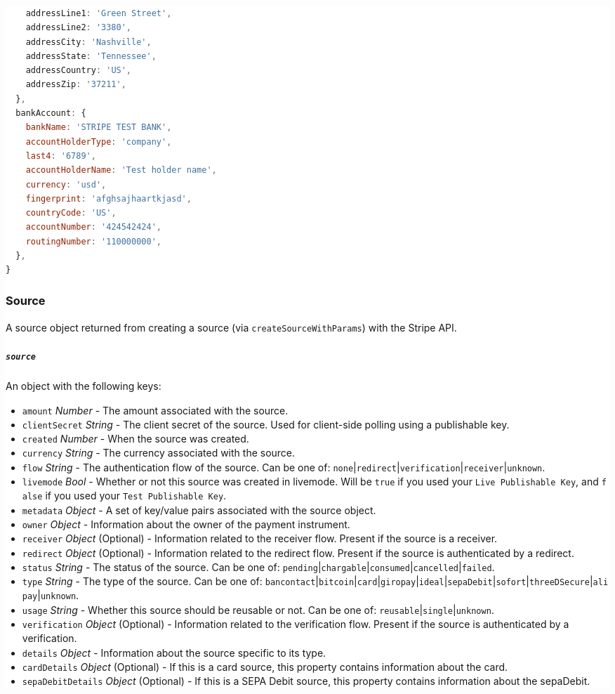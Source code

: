 ```js
    addressLine1: 'Green Street',
    addressLine2: '3380',
    addressCity: 'Nashville',
    addressState: 'Tennessee',
    addressCountry: 'US',
    addressZip: '37211',
  },
  bankAccount: {
    bankName: 'STRIPE TEST BANK',
    accountHolderType: 'company',
    last4: '6789',
    accountHolderName: 'Test holder name',
    currency: 'usd',
    fingerprint: 'afghsajhaartkjasd',
    countryCode: 'US',
    accountNumber: '424542424',
    routingNumber: '110000000',
  },
}
```

### Source

A source object returned from creating a source (via `createSourceWithParams`) with the Stripe API.

##### `source`

An object with the following keys:

* `amount` _Number_ - The amount associated with the source.
* `clientSecret` _String_ - The client secret of the source. Used for client-side polling using a publishable key.
* `created` _Number_ - When the source was created.
* `currency` _String_ - The currency associated with the source.
* `flow` _String_ - The authentication flow of the source. Can be one of: `none`|`redirect`|`verification`|`receiver`|`unknown`.
* `livemode` _Bool_ - Whether or not this source was created in livemode. Will be `true` if you used your `Live Publishable Key`, and `false` if you used your `Test Publishable Key`.
* `metadata` _Object_ - A set of key/value pairs associated with the source object.
* `owner` _Object_ - Information about the owner of the payment instrument.
* `receiver` _Object_ (Optional) - Information related to the receiver flow. Present if the source is a receiver.
* `redirect` _Object_ (Optional) - Information related to the redirect flow. Present if the source is authenticated by a redirect.
* `status` _String_ - The status of the source. Can be one of: `pending`|`chargable`|`consumed`|`cancelled`|`failed`.
* `type` _String_ - The type of the source. Can be one of: `bancontact`|`bitcoin`|`card`|`giropay`|`ideal`|`sepaDebit`|`sofort`|`threeDSecure`|`alipay`|`unknown`.
* `usage` _String_ - Whether this source should be reusable or not. Can be one of: `reusable`|`single`|`unknown`.
* `verification` _Object_ (Optional) - Information related to the verification flow. Present if the source is authenticated by a verification.
* `details` _Object_ - Information about the source specific to its type.
* `cardDetails` _Object_ (Optional) - If this is a card source, this property contains information about the card.
* `sepaDebitDetails` _Object_ (Optional) - If this is a SEPA Debit source, this property contains information about the sepaDebit.
